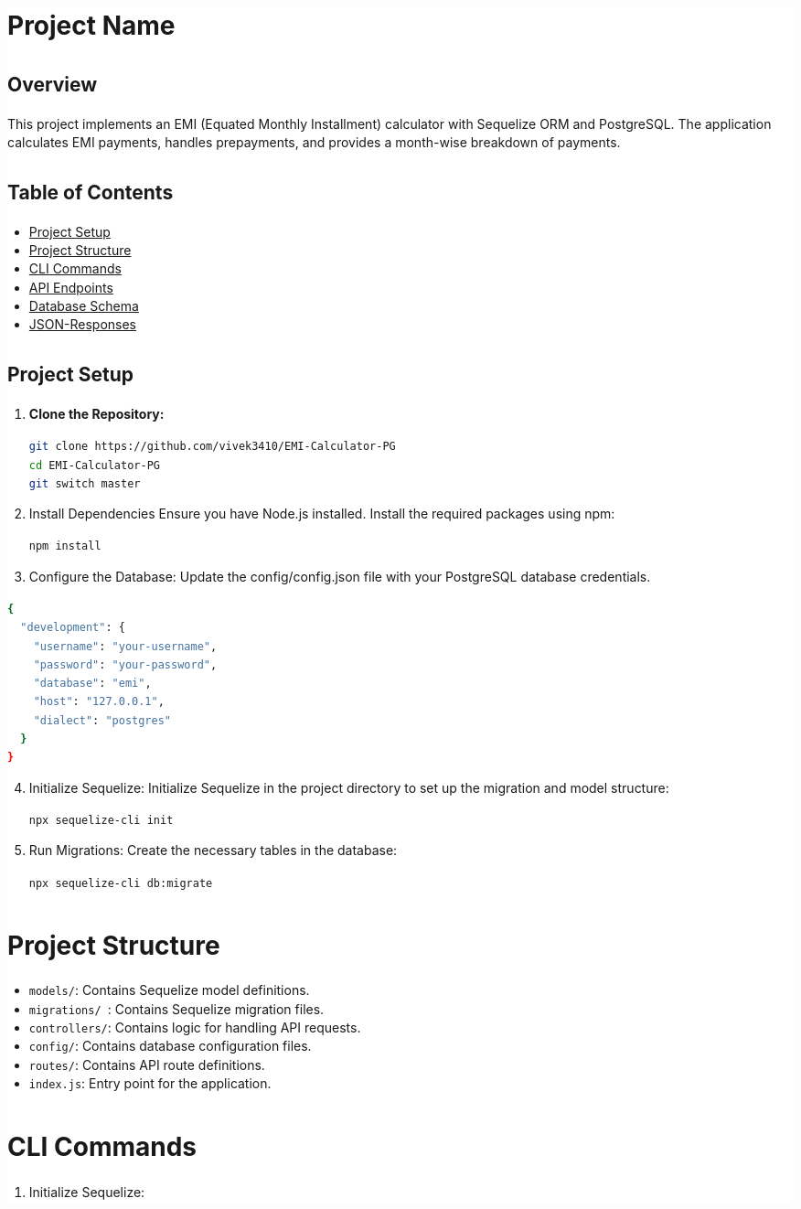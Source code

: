 # Project Name

## Overview

This project implements an EMI (Equated Monthly Installment) calculator with Sequelize ORM and PostgreSQL. The application calculates EMI payments, handles prepayments, and provides a month-wise breakdown of payments.

## Table of Contents

- [Project Setup](#project-setup)
- [Project Structure](#Project-Structure)
- [CLI Commands](#cli-commnands)
- [API Endpoints](#api-endpoints)
- [Database Schema](#database-schema)
- [JSON-Responses](#json-responses)

## Project Setup

1. **Clone the Repository:**

   ```bash
   git clone https://github.com/vivek3410/EMI-Calculator-PG
   cd EMI-Calculator-PG
   git switch master
   ```
2. Install Dependencies
   Ensure you have Node.js installed. Install the required packages using npm:
   ```bash
   npm install
   ```
3. Configure the Database:
   Update the config/config.json file with your PostgreSQL database credentials.
  ```bash
 {
    "development": {
      "username": "your-username",
      "password": "your-password",
      "database": "emi",
      "host": "127.0.0.1",
      "dialect": "postgres"
    }
}
   ```
4. Initialize Sequelize:
   Initialize Sequelize in the project directory to set up the migration and model structure:
   ```bash
   npx sequelize-cli init
   ```
5. Run Migrations:
   Create the necessary tables in the database:
    ```bash
   npx sequelize-cli db:migrate
   ```
# Project Structure
* ```models/```: Contains Sequelize model definitions.
* ```migrations/ ```: Contains Sequelize migration files.
* ```controllers/```: Contains logic for handling API requests.
* ```config/```: Contains database configuration files.
* ```routes/```: Contains API route definitions.
* ```index.js```: Entry point for the application.

# CLI Commands
1. Initialize Sequelize:
   ```